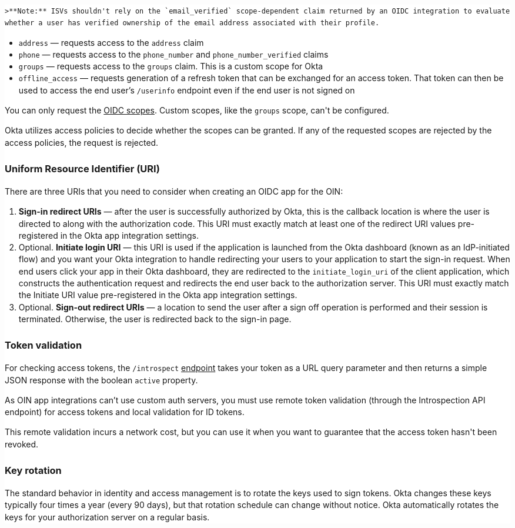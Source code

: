     >**Note:** ISVs shouldn't rely on the `email_verified` scope-dependent claim returned by an OIDC integration to evaluate whether a user has verified ownership of the email address associated with their profile.
    
* `address` &mdash; requests access to the `address` claim
* `phone` &mdash; requests access to the `phone_number` and `phone_number_verified` claims
* `groups` &mdash; requests access to the `groups` claim. This is a custom scope for Okta
* `offline_access` &mdash; requests generation of a refresh token that can be exchanged for an access token. That token can then be used to access the end user’s `/userinfo` endpoint even if the end user is not signed on

You can only request the [OIDC scopes](/docs/reference/api/oidc/#scopes). Custom scopes, like the `groups` scope, can't be configured.

Okta utilizes access policies to decide whether the scopes can be granted. If any of the requested scopes are rejected by the access policies, the request is rejected.

### Uniform Resource Identifier (URI)

There are three URIs that you need to consider when creating an OIDC app for the OIN:

1. **Sign-in redirect URIs** &mdash; after the user is successfully authorized by Okta, this is the callback location is where the user is directed to along with the authorization code. This URI must exactly match at least one of the redirect URI values pre-registered in the Okta app integration settings.
2. Optional. **Initiate login URI** &mdash; this URI is used if the application is launched from the Okta dashboard (known as an IdP-initiated flow) and you want your Okta integration to handle redirecting your users to your application to start the sign-in request. When end users click your app in their Okta dashboard, they are redirected to the `initiate_login_uri` of the client application, which constructs the authentication request and redirects the end user back to the authorization server. This URI must exactly match the Initiate URI value pre-registered in the Okta app integration settings.
3. Optional. **Sign-out redirect URIs** &mdash; a location to send the user after a sign off operation is performed and their session is terminated. Otherwise, the user is redirected back to the sign-in page.

### Token validation

For checking access tokens, the `/introspect` [endpoint](/docs/reference/api/oidc/#introspect) takes your token as a URL query parameter and then returns a simple JSON response with the boolean `active` property.

As OIN app integrations can’t use custom auth servers, you must use remote token validation (through the Introspection API endpoint) for access tokens and local validation for ID tokens.

This remote validation incurs a network cost, but you can use it when you want to guarantee that the access token hasn't been revoked.

### Key rotation

The standard behavior in identity and access management is to rotate the keys used to sign tokens. Okta changes these keys typically four times a year (every 90 days), but that rotation schedule can change without notice. Okta automatically rotates the keys for your authorization server on a regular basis.
